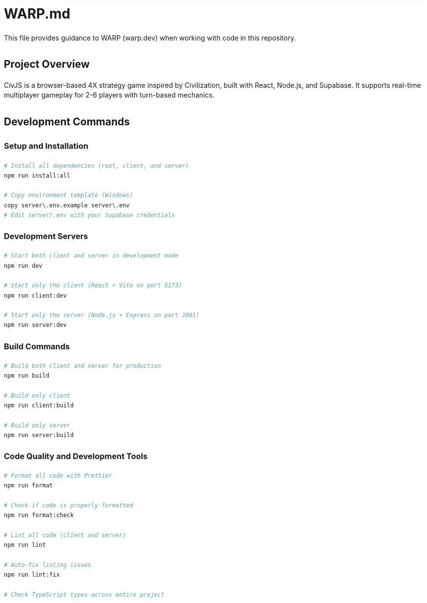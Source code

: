 # WARP.md

This file provides guidance to WARP (warp.dev) when working with code in this repository.

## Project Overview

CivJS is a browser-based 4X strategy game inspired by Civilization, built with React, Node.js, and Supabase. It supports real-time multiplayer gameplay for 2-6 players with turn-based mechanics.

## Development Commands

### Setup and Installation

```bash
# Install all dependencies (root, client, and server)
npm run install:all

# Copy environment template (Windows)
copy server\.env.example server\.env
# Edit server/.env with your Supabase credentials
```

### Development Servers

```bash
# Start both client and server in development mode
npm run dev

# Start only the client (React + Vite on port 5173)
npm run client:dev

# Start only the server (Node.js + Express on port 3001)
npm run server:dev
```

### Build Commands

```bash
# Build both client and server for production
npm run build

# Build only client
npm run client:build

# Build only server
npm run server:build
```

### Code Quality and Development Tools

```bash
# Format all code with Prettier
npm run format

# Check if code is properly formatted
npm run format:check

# Lint all code (client and server)
npm run lint

# Auto-fix linting issues
npm run lint:fix

# Check TypeScript types across entire project
```